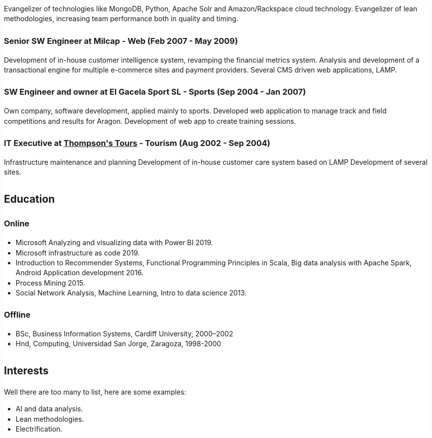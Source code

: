 Evangelizer of technologies like MongoDB, Python, Apache Solr and
Amazon/Rackspace cloud technology. Evangelizer of lean methodologies, increasing team performance both in quality and timing.

### Senior SW Engineer at Milcap - Web (Feb 2007 - May 2009)

Development of in-house customer intelligence system, revamping the financial metrics system.
Analysis and development of a transactional engine for multiple e-commerce sites and payment providers.
Several CMS driven web applications, LAMP.

### SW Engineer and owner at EI Gacela Sport SL - Sports (Sep 2004 - Jan 2007)

Own company, software development, applied mainly to sports.
Developed web application to manage track and field competitions and results for Aragon.
Development of web app to create training sessions.

### IT Executive at [Thompson's Tours](https://thompsontours.com/) - Tourism (Aug 2002 - Sep 2004)

Infrastructure maintenance and planning
Development of in-house customer care system based on LAMP
Development of several sites.

## Education

### Online

- Microsoft Analyzing and visualizing data with Power BI 2019.
- Microsoft infrastructure as code 2019.
- Introduction to Recommender Systems, Functional Programming Principles in Scala, Big data analysis with Apache Spark, Android Application development 2016.
- Process Mining 2015.
- Social Network Analysis, Machine Learning, Intro to data science 2013.

### Offline

- BSc, Business Information Systems, Cardiff University, 2000–2002
- Hnd, Computing, Universidad San Jorge, Zaragoza, 1998-2000

## Interests

Well there are too many to list, here are some examples:

- AI and data analysis.
- Lean methodologies.
- Electrification.
